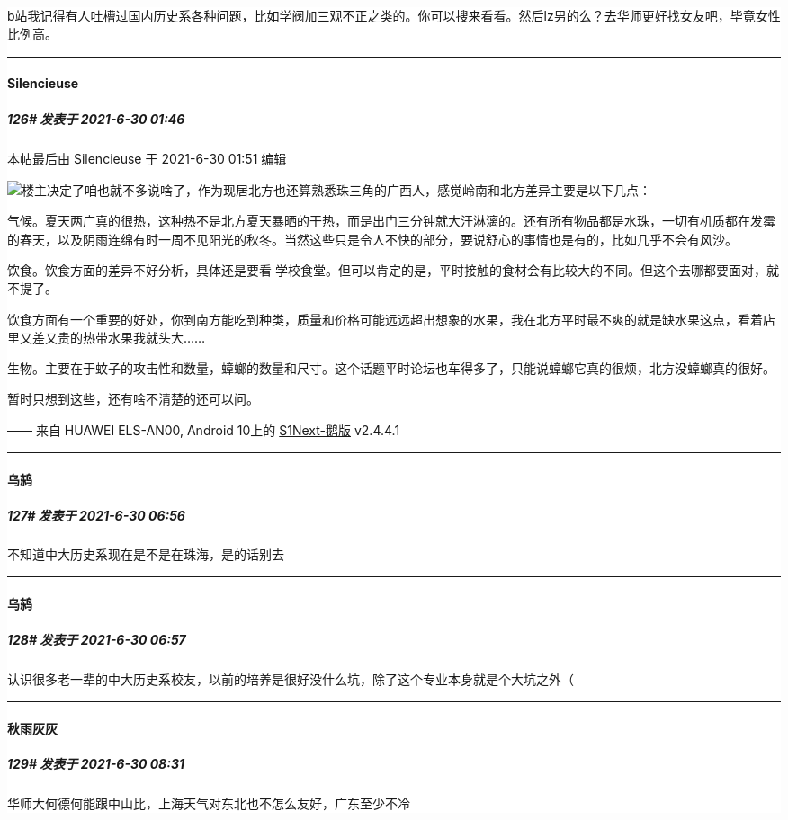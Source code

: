 
b站我记得有人吐槽过国内历史系各种问题，比如学阀加三观不正之类的。你可以搜来看看。然后lz男的么？去华师更好找女友吧，毕竟女性比例高。


*****

####  Silencieuse  
##### 126#       发表于 2021-6-30 01:46


 本帖最后由 Silencieuse 于 2021-6-30 01:51 编辑 

<img src="https://static.saraba1st.com/image/smiley/face2017/025.png" referrerpolicy="no-referrer">楼主决定了咱也就不多说啥了，作为现居北方也还算熟悉珠三角的广西人，感觉岭南和北方差异主要是以下几点：

气候。夏天两广真的很热，这种热不是北方夏天暴晒的干热，而是出门三分钟就大汗淋漓的。还有所有物品都是水珠，一切有机质都在发霉的春天，以及阴雨连绵有时一周不见阳光的秋冬。当然这些只是令人不快的部分，要说舒心的事情也是有的，比如几乎不会有风沙。

饮食。饮食方面的差异不好分析，具体还是要看
学校食堂。但可以肯定的是，平时接触的食材会有比较大的不同。但这个去哪都要面对，就不提了。

饮食方面有一个重要的好处，你到南方能吃到种类，质量和价格可能远远超出想象的水果，我在北方平时最不爽的就是缺水果这点，看着店里又差又贵的热带水果我就头大……

生物。主要在于蚊子的攻击性和数量，蟑螂的数量和尺寸。这个话题平时论坛也车得多了，只能说蟑螂它真的很烦，北方没蟑螂真的很好。

暂时只想到这些，还有啥不清楚的还可以问。


—— 来自 HUAWEI ELS-AN00, Android 10上的 [S1Next-鹅版](https://github.com/ykrank/S1-Next/releases) v2.4.4.1


                                                 

*****

####  乌鸫  
##### 127#       发表于 2021-6-30 06:56


不知道中大历史系现在是不是在珠海，是的话别去


*****

####  乌鸫  
##### 128#       发表于 2021-6-30 06:57


认识很多老一辈的中大历史系校友，以前的培养是很好没什么坑，除了这个专业本身就是个大坑之外（


                                                 

*****

####  秋雨灰灰  
##### 129#       发表于 2021-6-30 08:31


华师大何德何能跟中山比，上海天气对东北也不怎么友好，广东至少不冷


                                                 